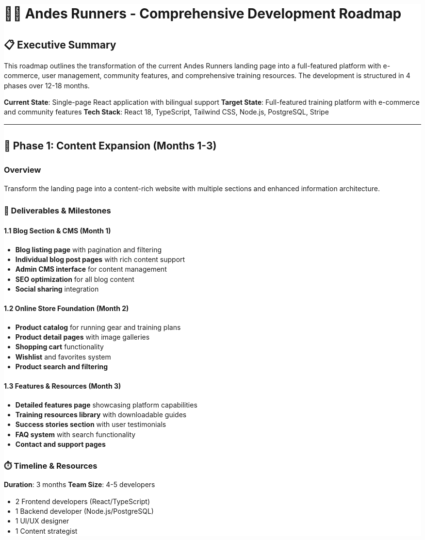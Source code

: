 # 🏃‍♂️ Andes Runners - Comprehensive Development Roadmap

## 📋 **Executive Summary**

This roadmap outlines the transformation of the current Andes Runners landing page into a full-featured platform with e-commerce, user management, community features, and comprehensive training resources. The development is structured in 4 phases over 12-18 months.

**Current State**: Single-page React application with bilingual support
**Target State**: Full-featured training platform with e-commerce and community features
**Tech Stack**: React 18, TypeScript, Tailwind CSS, Node.js, PostgreSQL, Stripe

---

## 🎯 **Phase 1: Content Expansion (Months 1-3)**

### **Overview**
Transform the landing page into a content-rich website with multiple sections and enhanced information architecture.

### **🎯 Deliverables & Milestones**

#### **1.1 Blog Section & CMS (Month 1)**
- **Blog listing page** with pagination and filtering
- **Individual blog post pages** with rich content support
- **Admin CMS interface** for content management
- **SEO optimization** for all blog content
- **Social sharing** integration

#### **1.2 Online Store Foundation (Month 2)**
- **Product catalog** for running gear and training plans
- **Product detail pages** with image galleries
- **Shopping cart** functionality
- **Wishlist** and favorites system
- **Product search and filtering**

#### **1.3 Features & Resources (Month 3)**
- **Detailed features page** showcasing platform capabilities
- **Training resources library** with downloadable guides
- **Success stories section** with user testimonials
- **FAQ system** with search functionality
- **Contact and support pages**

### **⏱️ Timeline & Resources**

**Duration**: 3 months
**Team Size**: 4-5 developers
- 2 Frontend developers (React/TypeScript)
- 1 Backend developer (Node.js/PostgreSQL)
- 1 UI/UX designer
- 1 Content strategist
